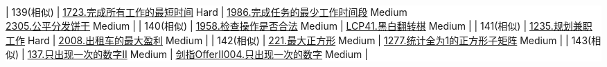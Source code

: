 | 139(相似) | [1723.完成所有工作的最短时间](https://leetcode.cn/problems/find-minimum-time-to-finish-all-jobs/) Hard                                                                                                                                                                                                                                                                           | [1986.完成任务的最少工作时间段](https://leetcode.cn/problems/minimum-number-of-work-sessions-to-finish-the-tasks/) Medium<br />[2305.公平分发饼干](https://leetcode.cn/problems/fair-distribution-of-cookies/) Medium                                                                                                                                                                                                                                                                                                                                                                                                                                                                                                                                                                    |
| 140(相似) | [1958.检查操作是否合法](https://leetcode.cn/problems/check-if-move-is-legal/) Medium                                                                                                                                                                                                                                                                                          | [LCP41.黑白翻转棋](https://leetcode.cn/problems/fHi6rV/) Medium                                                                                                                                                                                                                                                                                                                                                                                                                                                                                                                                                                                                                                                                                                             |
| 141(相似) | [ 1235.规划兼职工作](https://leetcode.cn/problems/maximum-profit-in-job-scheduling/) Hard                                                                                                                                                                                                                                                                                   | [2008.出租车的最大盈利](https://leetcode.cn/problems/maximum-earnings-from-taxi/) Medium                                                                                                                                                                                                                                                                                                                                                                                                                                                                                                                                                                                                                                                                                       |
| 142(相似) | [221.最大正方形](https://leetcode.cn/problems/maximal-square/) Medium                                                                                                                                                                                                                                                                                                      | [1277.统计全为1的正方形子矩阵](https://leetcode.cn/problems/count-square-submatrices-with-all-ones/) Medium                                                                                                                                                                                                                                                                                                                                                                                                                                                                                                                                                                                                                                                                       |
| 143(相似) | [137.只出现一次的数字II](https://leetcode.cn/problems/single-number-ii/) Medium                                                                                                                                                                                                                                                                                               | [剑指OfferII004.只出现一次的数字](https://leetcode.cn/problems/WGki4K/) Medium                                                                                                                                                                                                                                                                                                                                                                                                                                                                                                                                                                                                                                                                                                   |